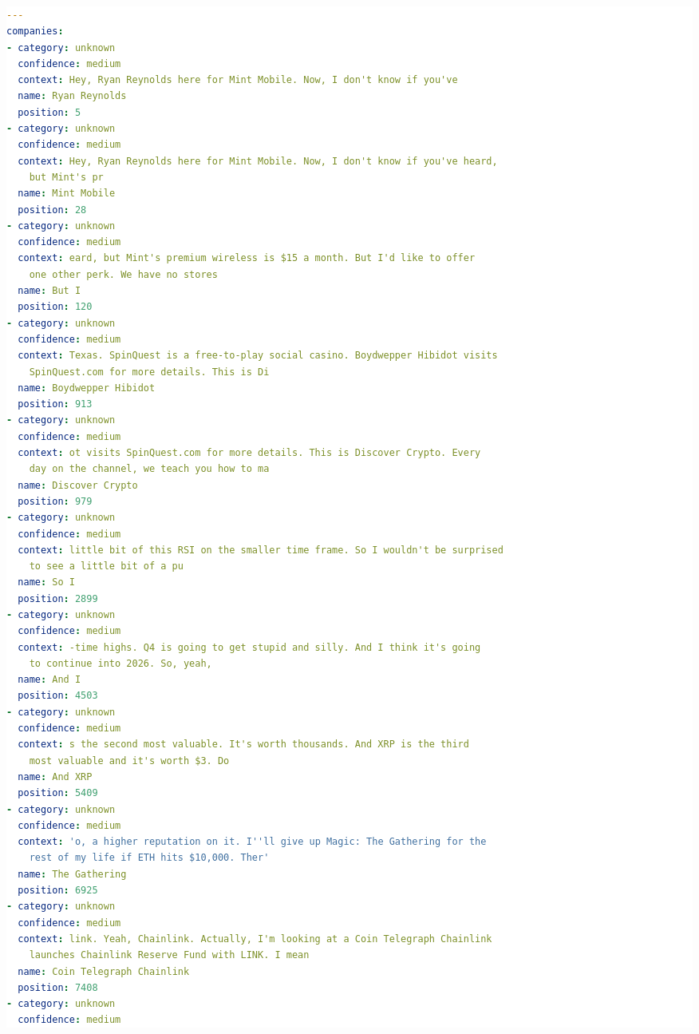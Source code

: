 ```yaml
---
companies:
- category: unknown
  confidence: medium
  context: Hey, Ryan Reynolds here for Mint Mobile. Now, I don't know if you've
  name: Ryan Reynolds
  position: 5
- category: unknown
  confidence: medium
  context: Hey, Ryan Reynolds here for Mint Mobile. Now, I don't know if you've heard,
    but Mint's pr
  name: Mint Mobile
  position: 28
- category: unknown
  confidence: medium
  context: eard, but Mint's premium wireless is $15 a month. But I'd like to offer
    one other perk. We have no stores
  name: But I
  position: 120
- category: unknown
  confidence: medium
  context: Texas. SpinQuest is a free-to-play social casino. Boydwepper Hibidot visits
    SpinQuest.com for more details. This is Di
  name: Boydwepper Hibidot
  position: 913
- category: unknown
  confidence: medium
  context: ot visits SpinQuest.com for more details. This is Discover Crypto. Every
    day on the channel, we teach you how to ma
  name: Discover Crypto
  position: 979
- category: unknown
  confidence: medium
  context: little bit of this RSI on the smaller time frame. So I wouldn't be surprised
    to see a little bit of a pu
  name: So I
  position: 2899
- category: unknown
  confidence: medium
  context: -time highs. Q4 is going to get stupid and silly. And I think it's going
    to continue into 2026. So, yeah,
  name: And I
  position: 4503
- category: unknown
  confidence: medium
  context: s the second most valuable. It's worth thousands. And XRP is the third
    most valuable and it's worth $3. Do
  name: And XRP
  position: 5409
- category: unknown
  confidence: medium
  context: 'o, a higher reputation on it. I''ll give up Magic: The Gathering for the
    rest of my life if ETH hits $10,000. Ther'
  name: The Gathering
  position: 6925
- category: unknown
  confidence: medium
  context: link. Yeah, Chainlink. Actually, I'm looking at a Coin Telegraph Chainlink
    launches Chainlink Reserve Fund with LINK. I mean
  name: Coin Telegraph Chainlink
  position: 7408
- category: unknown
  confidence: medium
```